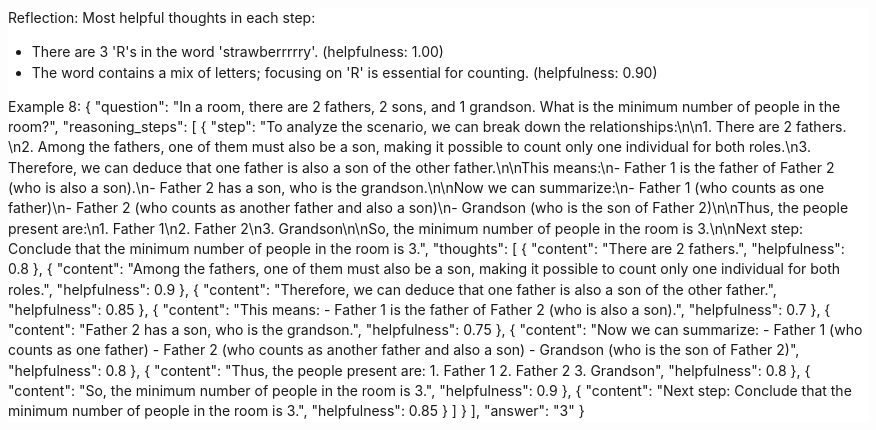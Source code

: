 Reflection:
Most helpful thoughts in each step:
- There are 3 'R's in the word 'strawberrrrry'. (helpfulness: 1.00)
- The word contains a mix of letters; focusing on 'R' is essential for counting.  (helpfulness: 0.90)

Example 8:
{
  "question": "In a room, there are 2 fathers, 2 sons, and 1 grandson. What is the minimum number of people in the room?",
  "reasoning_steps": [
    {
      "step": "To analyze the scenario, we can break down the relationships:\n\n1. There are 2 fathers. \n2. Among the fathers, one of them must also be a son, making it possible to count only one individual for both roles.\n3. Therefore, we can deduce that one father is also a son of the other father.\n\nThis means:\n- Father 1 is the father of Father 2 (who is also a son).\n- Father 2 has a son, who is the grandson.\n\nNow we can summarize:\n- Father 1 (who counts as one father)\n- Father 2 (who counts as another father and also a son)\n- Grandson (who is the son of Father 2)\n\nThus, the people present are:\n1. Father 1\n2. Father 2\n3. Grandson\n\nSo, the minimum number of people in the room is 3.\n\nNext step: Conclude that the minimum number of people in the room is 3.",
      "thoughts": [
        {
          "content": "There are 2 fathers.",
          "helpfulness": 0.8
        },
        {
          "content": "Among the fathers, one of them must also be a son, making it possible to count only one individual for both roles.",
          "helpfulness": 0.9
        },
        {
          "content": "Therefore, we can deduce that one father is also a son of the other father.",
          "helpfulness": 0.85
        },
        {
          "content": "This means: - Father 1 is the father of Father 2 (who is also a son).",
          "helpfulness": 0.7
        },
        {
          "content": "Father 2 has a son, who is the grandson.",
          "helpfulness": 0.75
        },
        {
          "content": "Now we can summarize: - Father 1 (who counts as one father) - Father 2 (who counts as another father and also a son) - Grandson (who is the son of Father 2)",
          "helpfulness": 0.8
        },
        {
          "content": "Thus, the people present are: 1. Father 1 2. Father 2 3. Grandson",
          "helpfulness": 0.8
        },
        {
          "content": "So, the minimum number of people in the room is 3.",
          "helpfulness": 0.9
        },
        {
          "content": "Next step: Conclude that the minimum number of people in the room is 3.",
          "helpfulness": 0.85
        }
      ]
    }
  ],
  "answer": "3"
}